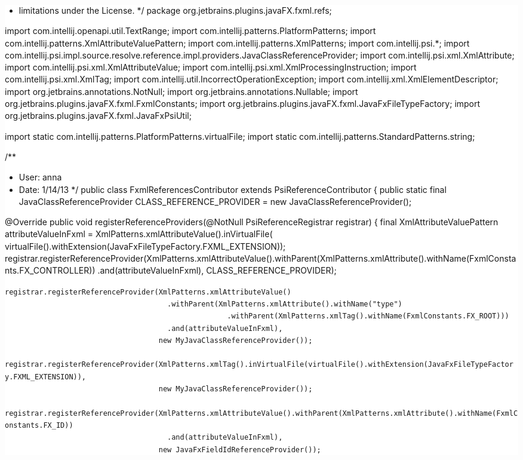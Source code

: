  * limitations under the License.
 */
package org.jetbrains.plugins.javaFX.fxml.refs;

import com.intellij.openapi.util.TextRange;
import com.intellij.patterns.PlatformPatterns;
import com.intellij.patterns.XmlAttributeValuePattern;
import com.intellij.patterns.XmlPatterns;
import com.intellij.psi.*;
import com.intellij.psi.impl.source.resolve.reference.impl.providers.JavaClassReferenceProvider;
import com.intellij.psi.xml.XmlAttribute;
import com.intellij.psi.xml.XmlAttributeValue;
import com.intellij.psi.xml.XmlProcessingInstruction;
import com.intellij.psi.xml.XmlTag;
import com.intellij.util.IncorrectOperationException;
import com.intellij.xml.XmlElementDescriptor;
import org.jetbrains.annotations.NotNull;
import org.jetbrains.annotations.Nullable;
import org.jetbrains.plugins.javaFX.fxml.FxmlConstants;
import org.jetbrains.plugins.javaFX.fxml.JavaFxFileTypeFactory;
import org.jetbrains.plugins.javaFX.fxml.JavaFxPsiUtil;

import static com.intellij.patterns.PlatformPatterns.virtualFile;
import static com.intellij.patterns.StandardPatterns.string;

/**
 * User: anna
 * Date: 1/14/13
 */
public class FxmlReferencesContributor extends PsiReferenceContributor {
  public static final JavaClassReferenceProvider CLASS_REFERENCE_PROVIDER = new JavaClassReferenceProvider();

  @Override
  public void registerReferenceProviders(@NotNull PsiReferenceRegistrar registrar) {
    final XmlAttributeValuePattern attributeValueInFxml = XmlPatterns.xmlAttributeValue().inVirtualFile(
      virtualFile().withExtension(JavaFxFileTypeFactory.FXML_EXTENSION));
    registrar.registerReferenceProvider(XmlPatterns.xmlAttributeValue().withParent(XmlPatterns.xmlAttribute().withName(FxmlConstants.FX_CONTROLLER))
                                          .and(attributeValueInFxml),
                                        CLASS_REFERENCE_PROVIDER);

    registrar.registerReferenceProvider(XmlPatterns.xmlAttributeValue()
                                          .withParent(XmlPatterns.xmlAttribute().withName("type")
                                                        .withParent(XmlPatterns.xmlTag().withName(FxmlConstants.FX_ROOT)))
                                          .and(attributeValueInFxml),
                                        new MyJavaClassReferenceProvider());

    registrar.registerReferenceProvider(XmlPatterns.xmlTag().inVirtualFile(virtualFile().withExtension(JavaFxFileTypeFactory.FXML_EXTENSION)),
                                        new MyJavaClassReferenceProvider());

    registrar.registerReferenceProvider(XmlPatterns.xmlAttributeValue().withParent(XmlPatterns.xmlAttribute().withName(FxmlConstants.FX_ID))
                                          .and(attributeValueInFxml),
                                        new JavaFxFieldIdReferenceProvider());
